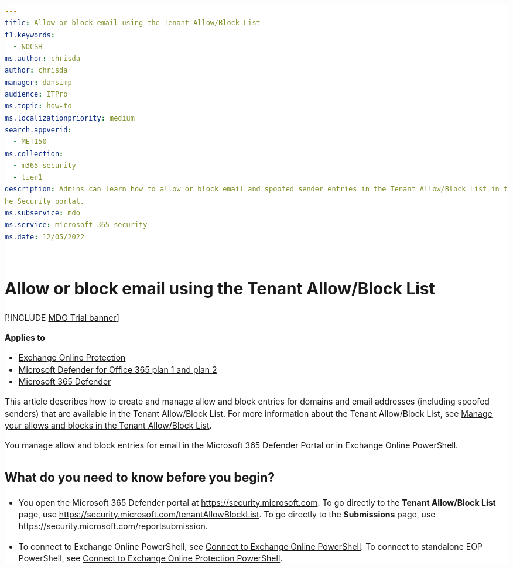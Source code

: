 ```yaml
---
title: Allow or block email using the Tenant Allow/Block List
f1.keywords:
  - NOCSH
ms.author: chrisda
author: chrisda
manager: dansimp
audience: ITPro
ms.topic: how-to
ms.localizationpriority: medium
search.appverid:
  - MET150
ms.collection:
  - m365-security
  - tier1
description: Admins can learn how to allow or block email and spoofed sender entries in the Tenant Allow/Block List in the Security portal.
ms.subservice: mdo
ms.service: microsoft-365-security
ms.date: 12/05/2022
---
```


# Allow or block email using the Tenant Allow/Block List

[!INCLUDE [MDO Trial banner](../includes/mdo-trial-banner.md)]

**Applies to**
- [Exchange Online Protection](eop-about.md)
- [Microsoft Defender for Office 365 plan 1 and plan 2](defender-for-office-365.md)
- [Microsoft 365 Defender](../defender/microsoft-365-defender.md)

This article describes how to create and manage allow and block entries for domains and email addresses (including spoofed senders) that are available in the Tenant Allow/Block List. For more information about the Tenant Allow/Block List, see [Manage your allows and blocks in the Tenant Allow/Block List](tenant-allow-block-list-about.md).

You manage allow and block entries for email in the Microsoft 365 Defender Portal or in Exchange Online PowerShell.

## What do you need to know before you begin?

- You open the Microsoft 365 Defender portal at <https://security.microsoft.com>. To go directly to the **Tenant Allow/Block List** page, use <https://security.microsoft.com/tenantAllowBlockList>. To go directly to the **Submissions** page, use <https://security.microsoft.com/reportsubmission>.

- To connect to Exchange Online PowerShell, see [Connect to Exchange Online PowerShell](/powershell/exchange/connect-to-exchange-online-powershell). To connect to standalone EOP PowerShell, see [Connect to Exchange Online Protection PowerShell](/powershell/exchange/connect-to-exchange-online-protection-powershell).
